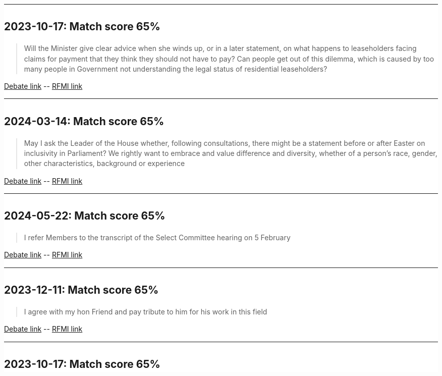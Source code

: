 
---



## 2023-10-17: Match score 65%

>Will the Minister give clear advice when she winds up, or in a later statement, on what  happens to leaseholders facing claims for payment that they think they should not have to pay? Can people get out of this dilemma, which is caused by too many people in Government not understanding the legal status of residential leaseholders?

[Debate link](https://www.theyworkforyou.com/debates/?id=2023-10-17e.202.0)  --  [RFMI link](https://www.theyworkforyou.com/mp/10057/register)


---



## 2024-03-14: Match score 65%

>May I ask the Leader of the House whether, following consultations, there might be a statement before or after Easter on inclusivity in Parliament? We rightly want to embrace and value difference and diversity, whether of a person’s race, gender, other characteristics, background or experience

[Debate link](https://www.theyworkforyou.com/debates/?id=2024-03-14d.432.1)  --  [RFMI link](https://www.theyworkforyou.com/mp/10057/register)


---



## 2024-05-22: Match score 65%

>I refer Members to the transcript of the Select Committee hearing on 5 February

[Debate link](https://www.theyworkforyou.com/debates/?id=2024-05-22b.984.1)  --  [RFMI link](https://www.theyworkforyou.com/mp/10057/register)


---



## 2023-12-11: Match score 65%

>I agree with my hon Friend and pay tribute to him for his work in this field

[Debate link](https://www.theyworkforyou.com/debates/?id=2023-12-11c.669.1)  --  [RFMI link](https://www.theyworkforyou.com/mp/10057/register)


---



## 2023-10-17: Match score 65%
